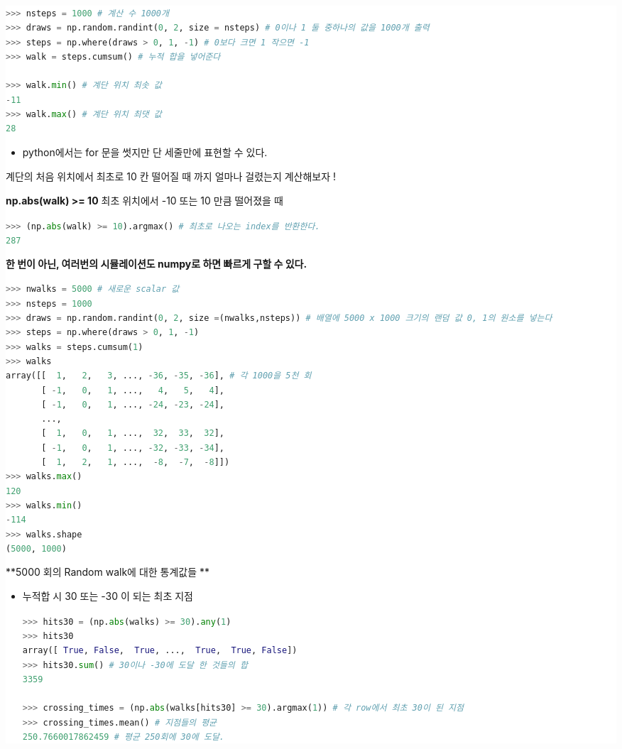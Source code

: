  ```python
  >>> nsteps = 1000 # 계산 수 1000개
  >>> draws = np.random.randint(0, 2, size = nsteps) # 0이나 1 둘 중하나의 값을 1000개 출력
  >>> steps = np.where(draws > 0, 1, -1) # 0보다 크면 1 작으면 -1
  >>> walk = steps.cumsum() # 누적 합을 넣어준다
  
  >>> walk.min() # 계단 위치 최솟 값
  -11
  >>> walk.max() # 계단 위치 최댓 값
  28
  ```

  - python에서는 for 문을 썻지만 단 세줄만에 표현할 수 있다.



계단의 처음 위치에서 최초로 10 칸 떨어질 때 까지 얼마나 걸렸는지 계산해보자 !

**np.abs(walk) >= 10** 최초 위치에서 -10 또는 10 만큼 떨어졌을 때

```python
>>> (np.abs(walk) >= 10).argmax() # 최초로 나오는 index를 반환한다.
287
```



**한 번이 아닌, 여러번의 시뮬레이션도 numpy로 하면 빠르게 구할 수 있다.**

```python
>>> nwalks = 5000 # 새로운 scalar 값
>>> nsteps = 1000
>>> draws = np.random.randint(0, 2, size =(nwalks,nsteps)) # 배열에 5000 x 1000 크기의 랜덤 값 0, 1의 원소를 넣는다
>>> steps = np.where(draws > 0, 1, -1) 
>>> walks = steps.cumsum(1) 
>>> walks
array([[  1,   2,   3, ..., -36, -35, -36], # 각 1000을 5천 회
       [ -1,   0,   1, ...,   4,   5,   4],
       [ -1,   0,   1, ..., -24, -23, -24],
       ...,
       [  1,   0,   1, ...,  32,  33,  32],
       [ -1,   0,   1, ..., -32, -33, -34],
       [  1,   2,   1, ...,  -8,  -7,  -8]])
>>> walks.max()
120
>>> walks.min()
-114
>>> walks.shape
(5000, 1000)
```



**5000 회의 Random walk에 대한 통계값들 **

- 누적합 시 30 또는 -30 이 되는 최초 지점

  ```python
  >>> hits30 = (np.abs(walks) >= 30).any(1)
  >>> hits30
  array([ True, False,  True, ...,  True,  True, False])
  >>> hits30.sum() # 30이나 -30에 도달 한 것들의 합
  3359
  
  >>> crossing_times = (np.abs(walks[hits30] >= 30).argmax(1)) # 각 row에서 최초 30이 된 지점
  >>> crossing_times.mean() # 지점들의 평균
  250.7660017862459 # 평균 250회에 30에 도달.
  ```

  

